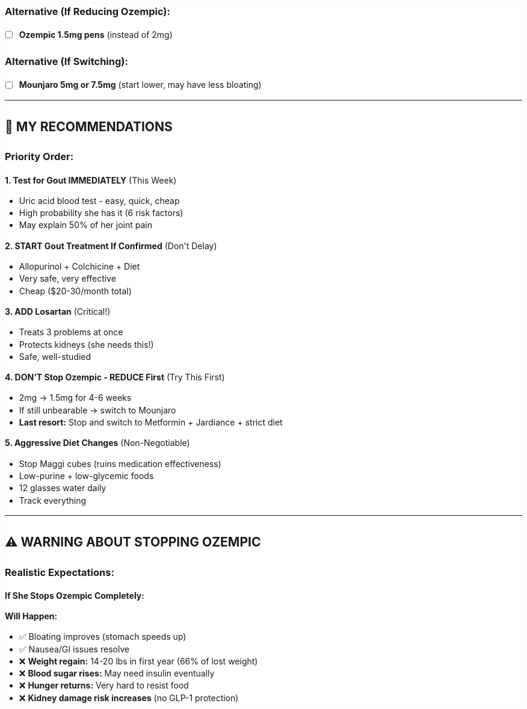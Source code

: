 ### Alternative (If Reducing Ozempic):
- [ ] **Ozempic 1.5mg pens** (instead of 2mg)

### Alternative (If Switching):
- [ ] **Mounjaro 5mg or 7.5mg** (start lower, may have less bloating)

---

## 🎯 MY RECOMMENDATIONS

### Priority Order:

**1. Test for Gout IMMEDIATELY** (This Week)
- Uric acid blood test - easy, quick, cheap
- High probability she has it (6 risk factors)
- May explain 50% of her joint pain

**2. START Gout Treatment If Confirmed** (Don't Delay)
- Allopurinol + Colchicine + Diet
- Very safe, very effective
- Cheap ($20-30/month total)

**3. ADD Losartan** (Critical!)
- Treats 3 problems at once
- Protects kidneys (she needs this!)
- Safe, well-studied

**4. DON'T Stop Ozempic - REDUCE First** (Try This First)
- 2mg → 1.5mg for 4-6 weeks
- If still unbearable → switch to Mounjaro
- **Last resort:** Stop and switch to Metformin + Jardiance + strict diet

**5. Aggressive Diet Changes** (Non-Negotiable)
- Stop Maggi cubes (ruins medication effectiveness)
- Low-purine + low-glycemic foods
- 12 glasses water daily
- Track everything

---

## ⚠️ WARNING ABOUT STOPPING OZEMPIC

### Realistic Expectations:

**If She Stops Ozempic Completely:**

**Will Happen:**
- ✅ Bloating improves (stomach speeds up)
- ✅ Nausea/GI issues resolve
- ❌ **Weight regain:** 14-20 lbs in first year (66% of lost weight)
- ❌ **Blood sugar rises:** May need insulin eventually
- ❌ **Hunger returns:** Very hard to resist food
- ❌ **Kidney damage risk increases** (no GLP-1 protection)
